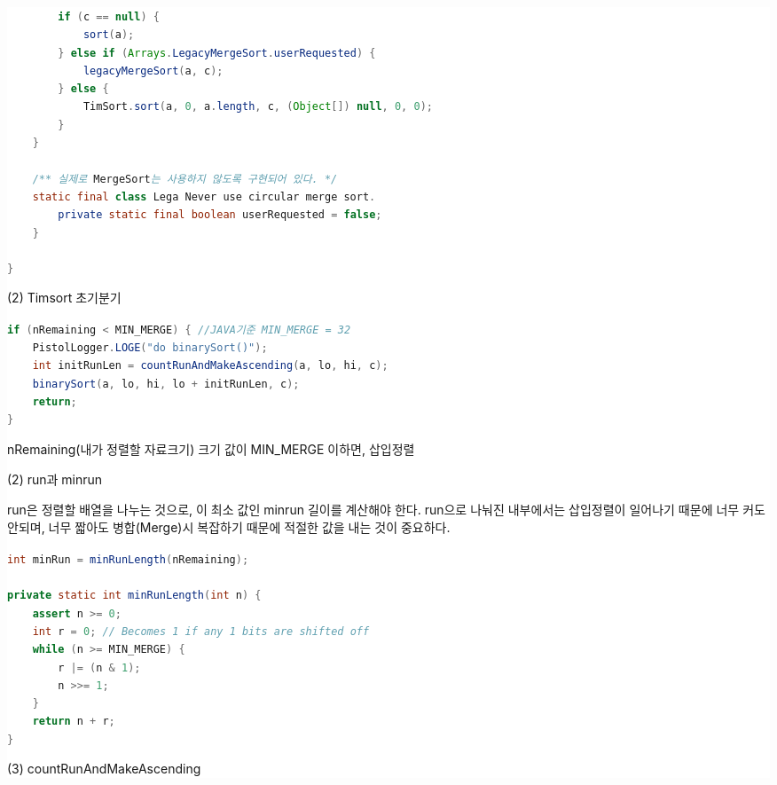 ```java
		if (c == null) {
			sort(a);
		} else if (Arrays.LegacyMergeSort.userRequested) {
			legacyMergeSort(a, c);
		} else {
			TimSort.sort(a, 0, a.length, c, (Object[]) null, 0, 0);
		}
	}
	
	/** 실제로 MergeSort는 사용하지 않도록 구현되어 있다. */
	static final class Lega Never use circular merge sort.
		private static final boolean userRequested = false;
	}
	
}

```



(2) Timsort 초기분기

```java
if (nRemaining < MIN_MERGE) { //JAVA기준 MIN_MERGE = 32
    PistolLogger.LOGE("do binarySort()");
    int initRunLen = countRunAndMakeAscending(a, lo, hi, c);
    binarySort(a, lo, hi, lo + initRunLen, c);
    return;
}
```

nRemaining(내가 정렬할 자료크기) 크기 값이 MIN_MERGE 이하면, 삽입정렬

 

(2) run과 minrun

run은 정렬할 배열을 나누는 것으로, 이 최소 값인 minrun 길이를 계산해야 한다. run으로 나눠진 내부에서는 삽입정렬이 일어나기 때문에 너무 커도 안되며, 너무 짧아도 병합(Merge)시 복잡하기 때문에 적절한 값을 내는 것이 중요하다.

```java
int minRun = minRunLength(nRemaining);

private static int minRunLength(int n) {
    assert n >= 0;
    int r = 0; // Becomes 1 if any 1 bits are shifted off
    while (n >= MIN_MERGE) {
        r |= (n & 1);
        n >>= 1;
    }
    return n + r;
}
```



(3) countRunAndMakeAscending
